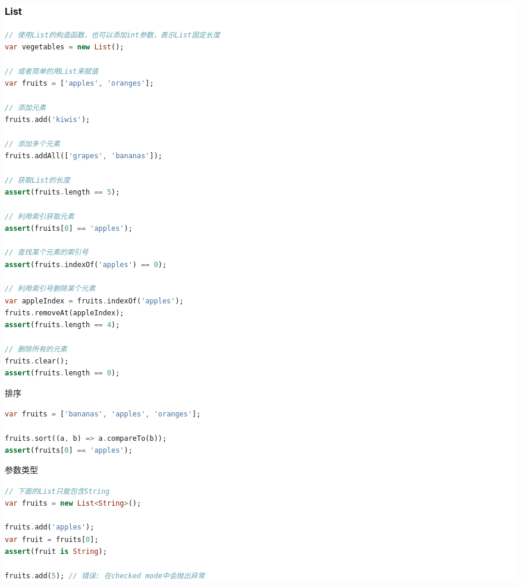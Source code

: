 ### List

```dart
// 使用List的构造函数，也可以添加int参数，表示List固定长度
var vegetables = new List();

// 或者简单的用List来赋值
var fruits = ['apples', 'oranges'];

// 添加元素
fruits.add('kiwis');

// 添加多个元素
fruits.addAll(['grapes', 'bananas']);

// 获取List的长度
assert(fruits.length == 5);

// 利用索引获取元素
assert(fruits[0] == 'apples');

// 查找某个元素的索引号
assert(fruits.indexOf('apples') == 0);

// 利用索引号删除某个元素
var appleIndex = fruits.indexOf('apples');
fruits.removeAt(appleIndex);
assert(fruits.length == 4);

// 删除所有的元素
fruits.clear();
assert(fruits.length == 0);
```

排序

```dart
var fruits = ['bananas', 'apples', 'oranges'];

fruits.sort((a, b) => a.compareTo(b));
assert(fruits[0] == 'apples');
```

参数类型

```dart
// 下面的List只能包含String
var fruits = new List<String>();

fruits.add('apples');
var fruit = fruits[0];
assert(fruit is String);

fruits.add(5); // 错误: 在checked mode中会抛出异常
```
